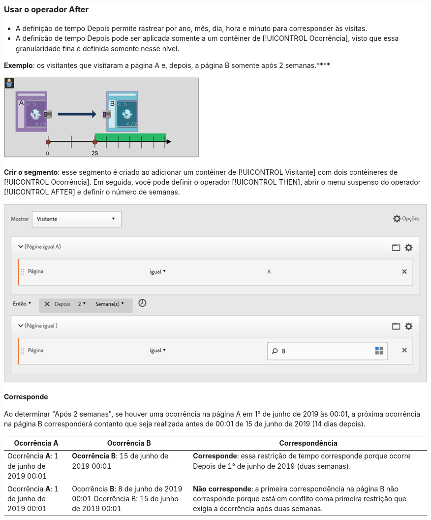 ### Usar o operador After

* A definição de tempo Depois permite rastrear por ano, mês, dia, hora e minuto para corresponder às visitas.
* A definição de tempo Depois pode ser aplicada somente a um contêiner de [!UICONTROL Ocorrência], visto que essa granularidade fina é definida somente nesse nível.

**Exemplo**: os visitantes que visitaram a página A e, depois, a página B somente após 2 semanas.****

![](assets/time_between_after_operator.png)

**Crir o segmento**: esse segmento é criado ao adicionar um contêiner de [!UICONTROL Visitante] com dois contêineres de [!UICONTROL Ocorrência]. Em seguida, você pode definir o operador [!UICONTROL THEN], abrir o menu suspenso do operador [!UICONTROL AFTER] e definir o número de semanas.

![](assets/after_operator.png)

**Corresponde**

Ao determinar &quot;Após 2 semanas&quot;, se houver uma ocorrência na página A em 1° de junho de 2019 às 00:01, a próxima ocorrência na página B corresponderá contanto que seja realizada antes de 00:01 de 15 de junho de 2019 (14 dias depois).

| Ocorrência A | Ocorrência B | Correspondência |
|--- |--- |--- |
| Ocorrência **A**: 1 de junho de 2019 00:01 | **Ocorrência B**: 15 de junho de 2019 00:01 | **Corresponde**: essa restrição de tempo corresponde porque ocorre Depois de 1° de junho de 2019 (duas semanas). |
| Ocorrência **A**: 1 de junho de 2019 00:01 | Ocorrência **B**: 8 de junho de 2019 00:01 Ocorrência B: 15 de junho de 2019 00:01 | **Não corresponde**: a primeira correspondência na página B não corresponde porque está em conflito coma primeira restrição que exigia a ocorrência após duas semanas. |
